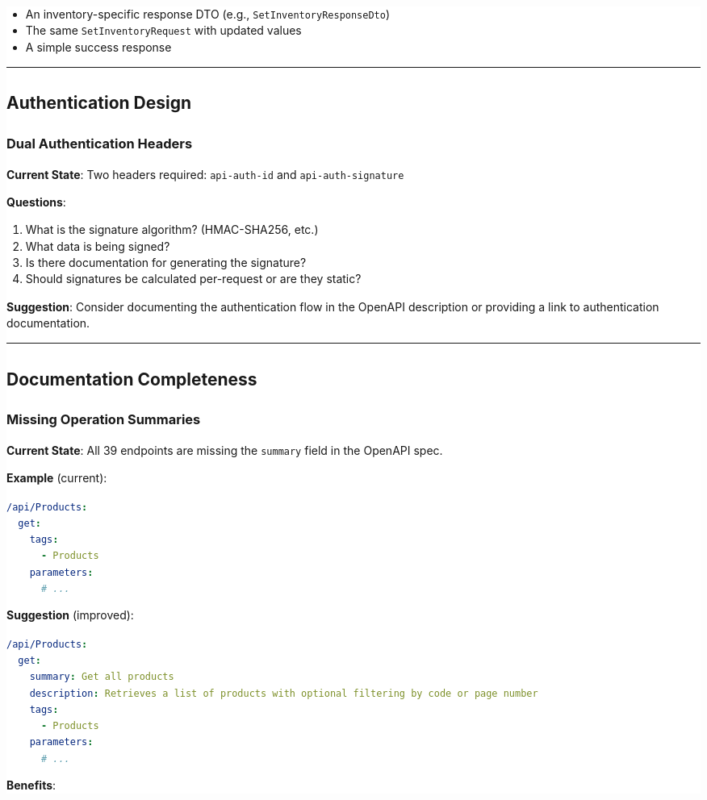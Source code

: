 - An inventory-specific response DTO (e.g., `SetInventoryResponseDto`)
- The same `SetInventoryRequest` with updated values
- A simple success response

______________________________________________________________________

## Authentication Design

### Dual Authentication Headers

**Current State**: Two headers required: `api-auth-id` and `api-auth-signature`

**Questions**:

1. What is the signature algorithm? (HMAC-SHA256, etc.)
1. What data is being signed?
1. Is there documentation for generating the signature?
1. Should signatures be calculated per-request or are they static?

**Suggestion**: Consider documenting the authentication flow in the OpenAPI description
or providing a link to authentication documentation.

______________________________________________________________________

## Documentation Completeness

### Missing Operation Summaries

**Current State**: All 39 endpoints are missing the `summary` field in the OpenAPI spec.

**Example** (current):

```yaml
/api/Products:
  get:
    tags:
      - Products
    parameters:
      # ...
```

**Suggestion** (improved):

```yaml
/api/Products:
  get:
    summary: Get all products
    description: Retrieves a list of products with optional filtering by code or page number
    tags:
      - Products
    parameters:
      # ...
```

**Benefits**:
